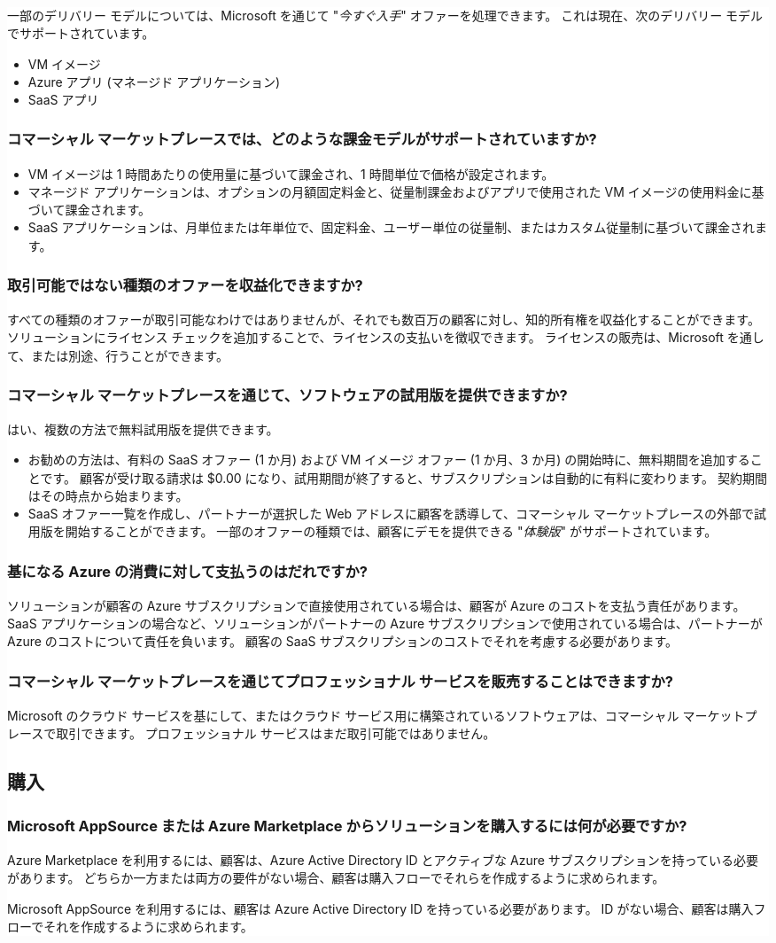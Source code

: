 一部のデリバリー モデルについては、Microsoft を通じて "*今すぐ入手*" オファーを処理できます。 これは現在、次のデリバリー モデルでサポートされています。
- VM イメージ
- Azure アプリ (マネージド アプリケーション)
- SaaS アプリ

### <a name="what-billing-models-are-supported-in-the-commercial-marketplace"></a>コマーシャル マーケットプレースでは、どのような課金モデルがサポートされていますか?

- VM イメージは 1 時間あたりの使用量に基づいて課金され、1 時間単位で価格が設定されます。
- マネージド アプリケーションは、オプションの月額固定料金と、従量制課金およびアプリで使用された VM イメージの使用料金に基づいて課金されます。
- SaaS アプリケーションは、月単位または年単位で、固定料金、ユーザー単位の従量制、またはカスタム従量制に基づいて課金されます。

### <a name="can-i-monetize-offer-types-that-are-not-transactable"></a>取引可能ではない種類のオファーを収益化できますか?

すべての種類のオファーが取引可能なわけではありませんが、それでも数百万の顧客に対し、知的所有権を収益化することができます。 ソリューションにライセンス チェックを追加することで、ライセンスの支払いを徴収できます。 ライセンスの販売は、Microsoft を通して、または別途、行うことができます。

### <a name="can-i-offer-a-software-trial-through-the-commercial-marketplace"></a>コマーシャル マーケットプレースを通じて、ソフトウェアの試用版を提供できますか?

はい、複数の方法で無料試用版を提供できます。

- お勧めの方法は、有料の SaaS オファー (1 か月) および VM イメージ オファー (1 か月、3 か月) の開始時に、無料期間を追加することです。 顧客が受け取る請求は $0.00 になり、試用期間が終了すると、サブスクリプションは自動的に有料に変わります。 契約期間はその時点から始まります。
- SaaS オファー一覧を作成し、パートナーが選択した Web アドレスに顧客を誘導して、コマーシャル マーケットプレースの外部で試用版を開始することができます。 一部のオファーの種類では、顧客にデモを提供できる "*体験版*" がサポートされています。

### <a name="who-pays-for-the-underlying-azure-consumption"></a>基になる Azure の消費に対して支払うのはだれですか?

ソリューションが顧客の Azure サブスクリプションで直接使用されている場合は、顧客が Azure のコストを支払う責任があります。 SaaS アプリケーションの場合など、ソリューションがパートナーの Azure サブスクリプションで使用されている場合は、パートナーが Azure のコストについて責任を負います。 顧客の SaaS サブスクリプションのコストでそれを考慮する必要があります。

### <a name="can-i-sell-professional-services-through-the-commercial-marketplace"></a>コマーシャル マーケットプレースを通じてプロフェッショナル サービスを販売することはできますか?

Microsoft のクラウド サービスを基にして、またはクラウド サービス用に構築されているソフトウェアは、コマーシャル マーケットプレースで取引できます。 プロフェッショナル サービスはまだ取引可能ではありません。

## <a name="purchasing"></a>購入

### <a name="whats-required-to-purchase-solutions-from-microsoft-appsource-or-azure-marketplace"></a>Microsoft AppSource または Azure Marketplace からソリューションを購入するには何が必要ですか?

Azure Marketplace を利用するには、顧客は、Azure Active Directory ID とアクティブな Azure サブスクリプションを持っている必要があります。 どちらか一方または両方の要件がない場合、顧客は購入フローでそれらを作成するように求められます。

Microsoft AppSource を利用するには、顧客は Azure Active Directory ID を持っている必要があります。 ID がない場合、顧客は購入フローでそれを作成するように求められます。
